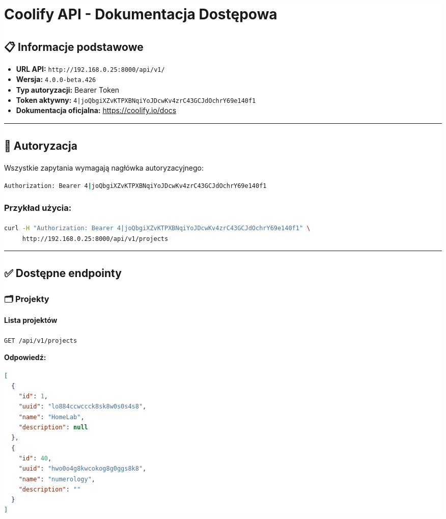# Coolify API - Dokumentacja Dostępowa

## 📋 Informacje podstawowe

- **URL API:** `http://192.168.0.25:8000/api/v1/`
- **Wersja:** `4.0.0-beta.426`
- **Typ autoryzacji:** Bearer Token
- **Token aktywny:** `4|joQbgiXZvKTPXBNqiYoJDcwKv4zrC43GCJdOchrY69e140f1`
- **Dokumentacja oficjalna:** https://coolify.io/docs

---

## 🔐 Autoryzacja

Wszystkie zapytania wymagają nagłówka autoryzacyjnego:

```bash
Authorization: Bearer 4|joQbgiXZvKTPXBNqiYoJDcwKv4zrC43GCJdOchrY69e140f1
```

### Przykład użycia:
```bash
curl -H "Authorization: Bearer 4|joQbgiXZvKTPXBNqiYoJDcwKv4zrC43GCJdOchrY69e140f1" \
     http://192.168.0.25:8000/api/v1/projects
```

---

## ✅ Dostępne endpointy

### 🗂️ Projekty

#### Lista projektów
```http
GET /api/v1/projects
```

**Odpowiedź:**
```json
[
  {
    "id": 1,
    "uuid": "lo884ccwccck8sk8w0s0s4s8",
    "name": "HomeLab",
    "description": null
  },
  {
    "id": 40,
    "uuid": "hwo0o4g8kwcokog8g0ggs8k8",
    "name": "numerology",
    "description": ""
  }
]
```
